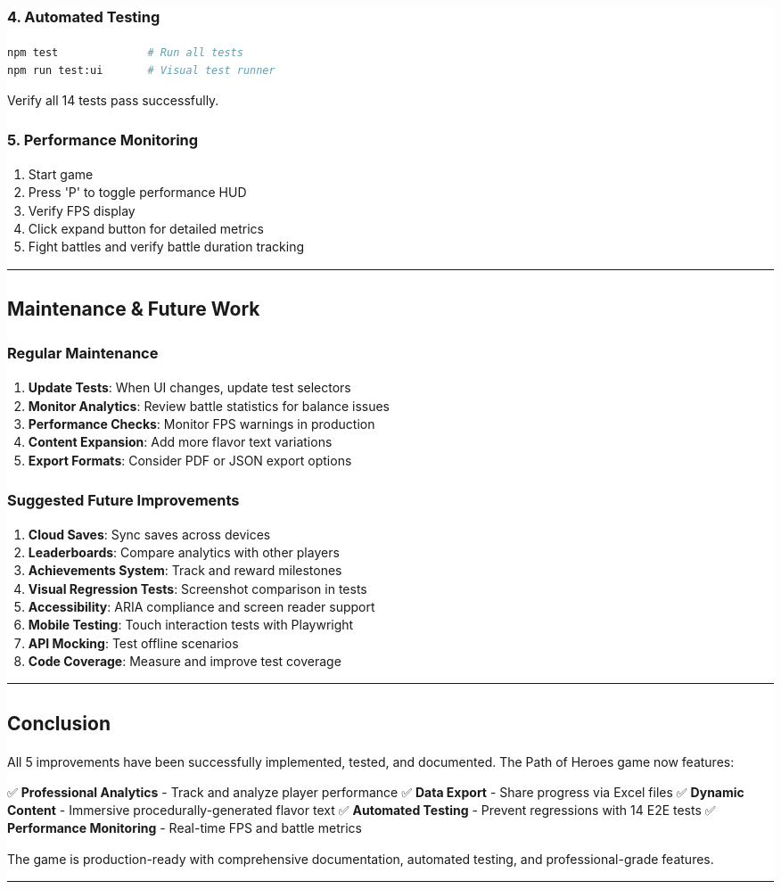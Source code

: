### 4. Automated Testing
```bash
npm test              # Run all tests
npm run test:ui       # Visual test runner
```
Verify all 14 tests pass successfully.

### 5. Performance Monitoring
1. Start game
2. Press 'P' to toggle performance HUD
3. Verify FPS display
4. Click expand button for detailed metrics
5. Fight battles and verify battle duration tracking

---

## Maintenance & Future Work

### Regular Maintenance
1. **Update Tests**: When UI changes, update test selectors
2. **Monitor Analytics**: Review battle statistics for balance issues
3. **Performance Checks**: Monitor FPS warnings in production
4. **Content Expansion**: Add more flavor text variations
5. **Export Formats**: Consider PDF or JSON export options

### Suggested Future Improvements
1. **Cloud Saves**: Sync saves across devices
2. **Leaderboards**: Compare analytics with other players
3. **Achievements System**: Track and reward milestones
4. **Visual Regression Tests**: Screenshot comparison in tests
5. **Accessibility**: ARIA compliance and screen reader support
6. **Mobile Testing**: Touch interaction tests with Playwright
7. **API Mocking**: Test offline scenarios
8. **Code Coverage**: Measure and improve test coverage

---

## Conclusion

All 5 improvements have been successfully implemented, tested, and documented. The Path of Heroes game now features:

✅ **Professional Analytics** - Track and analyze player performance
✅ **Data Export** - Share progress via Excel files
✅ **Dynamic Content** - Immersive procedurally-generated flavor text
✅ **Automated Testing** - Prevent regressions with 14 E2E tests
✅ **Performance Monitoring** - Real-time FPS and battle metrics

The game is production-ready with comprehensive documentation, automated testing, and professional-grade features.

---